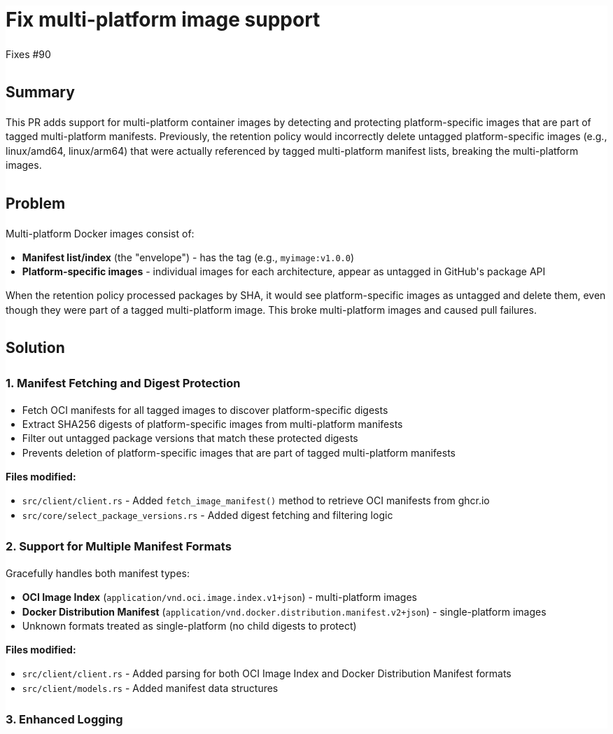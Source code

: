 # Fix multi-platform image support

Fixes #90

## Summary

This PR adds support for multi-platform container images by detecting and protecting platform-specific images that are part of tagged multi-platform manifests. Previously, the retention policy would incorrectly delete untagged platform-specific images (e.g., linux/amd64, linux/arm64) that were actually referenced by tagged multi-platform manifest lists, breaking the multi-platform images.

## Problem

Multi-platform Docker images consist of:
- **Manifest list/index** (the "envelope") - has the tag (e.g., `myimage:v1.0.0`)
- **Platform-specific images** - individual images for each architecture, appear as untagged in GitHub's package API

When the retention policy processed packages by SHA, it would see platform-specific images as untagged and delete them, even though they were part of a tagged multi-platform image. This broke multi-platform images and caused pull failures.

## Solution

### 1. Manifest Fetching and Digest Protection

- Fetch OCI manifests for all tagged images to discover platform-specific digests
- Extract SHA256 digests of platform-specific images from multi-platform manifests
- Filter out untagged package versions that match these protected digests
- Prevents deletion of platform-specific images that are part of tagged multi-platform manifests

**Files modified:**
- `src/client/client.rs` - Added `fetch_image_manifest()` method to retrieve OCI manifests from ghcr.io
- `src/core/select_package_versions.rs` - Added digest fetching and filtering logic

### 2. Support for Multiple Manifest Formats

Gracefully handles both manifest types:
- **OCI Image Index** (`application/vnd.oci.image.index.v1+json`) - multi-platform images
- **Docker Distribution Manifest** (`application/vnd.docker.distribution.manifest.v2+json`) - single-platform images
- Unknown formats treated as single-platform (no child digests to protect)

**Files modified:**
- `src/client/client.rs` - Added parsing for both OCI Image Index and Docker Distribution Manifest formats
- `src/client/models.rs` - Added manifest data structures

### 3. Enhanced Logging
